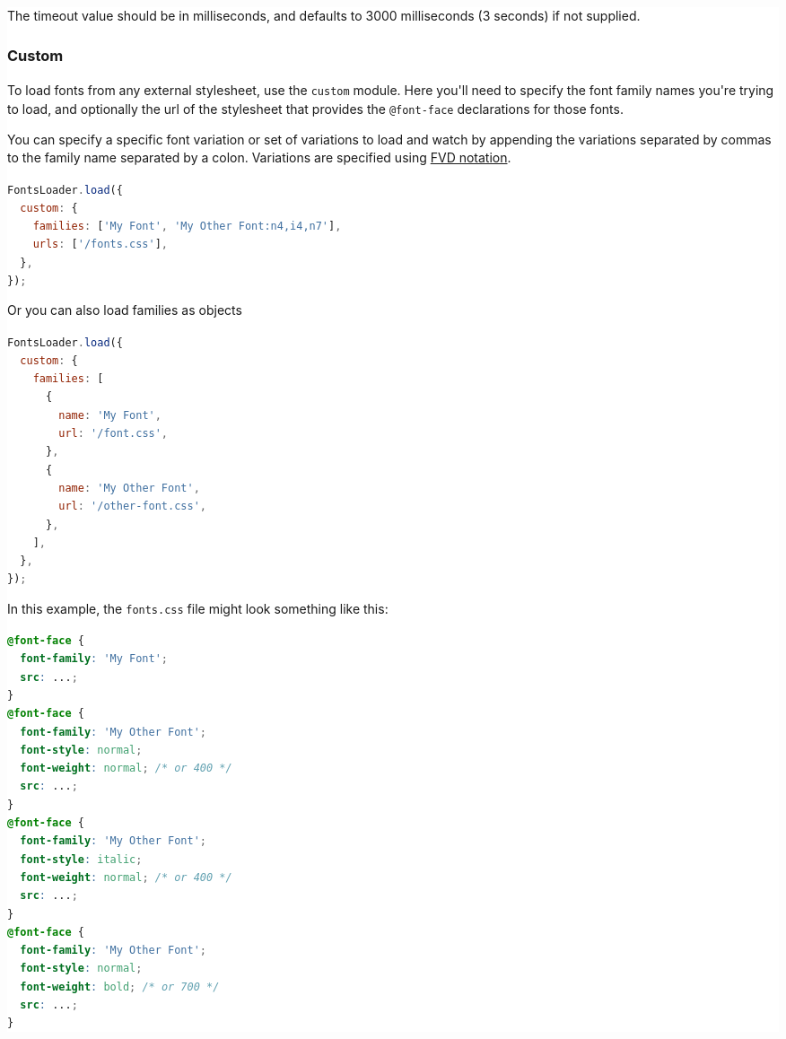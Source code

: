 The timeout value should be in milliseconds, and defaults to 3000 milliseconds (3 seconds) if not supplied.

### Custom

To load fonts from any external stylesheet, use the `custom` module. Here you'll
need to specify the font family names you're trying to load, and optionally the url of the stylesheet that provides the `@font-face` declarations for those fonts.

You can specify a specific font variation or set of variations to load and watch
by appending the variations separated by commas to the family name separated by
a colon. Variations are specified using [FVD notation](https://github.com/typekit/fvd).

```javascript
FontsLoader.load({
  custom: {
    families: ['My Font', 'My Other Font:n4,i4,n7'],
    urls: ['/fonts.css'],
  },
});
```

Or you can also load families as objects

```javascript
FontsLoader.load({
  custom: {
    families: [
      {
        name: 'My Font',
        url: '/font.css',
      },
      {
        name: 'My Other Font',
        url: '/other-font.css',
      },
    ],
  },
});
```

In this example, the `fonts.css` file might look something like this:

```css
@font-face {
  font-family: 'My Font';
  src: ...;
}
@font-face {
  font-family: 'My Other Font';
  font-style: normal;
  font-weight: normal; /* or 400 */
  src: ...;
}
@font-face {
  font-family: 'My Other Font';
  font-style: italic;
  font-weight: normal; /* or 400 */
  src: ...;
}
@font-face {
  font-family: 'My Other Font';
  font-style: normal;
  font-weight: bold; /* or 700 */
  src: ...;
}
```
